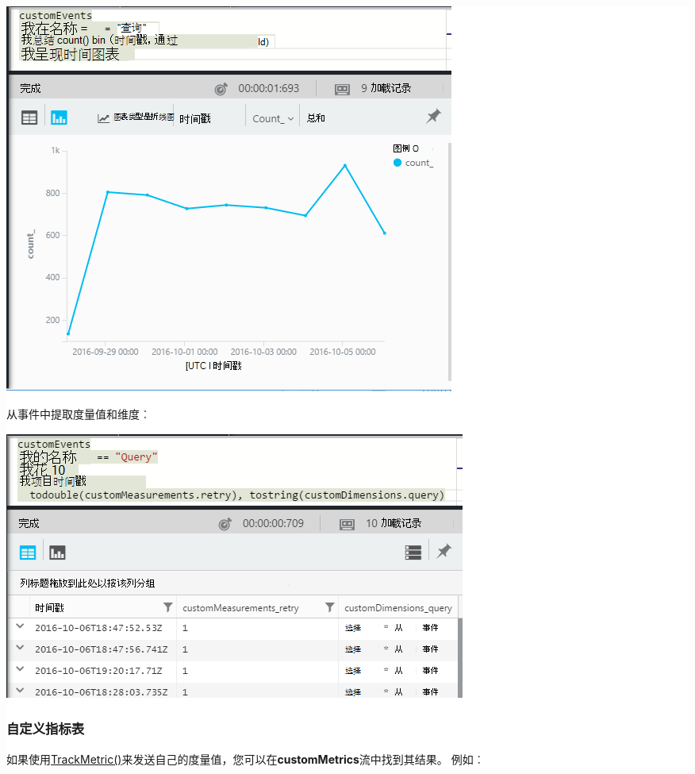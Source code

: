 ![显示的自定义事件的频率](./media/app-insights-analytics-tour/analytics-custom-events-rate.png)

从事件中提取度量值和维度︰

![显示的自定义事件的频率](./media/app-insights-analytics-tour/analytics-custom-events-dimensions.png)

### <a name="custom-metrics-table"></a>自定义指标表

如果使用[TrackMetric()](app-insights-api-custom-events-metrics.md#track-metric)来发送自己的度量值，您可以在**customMetrics**流中找到其结果。 例如︰  
